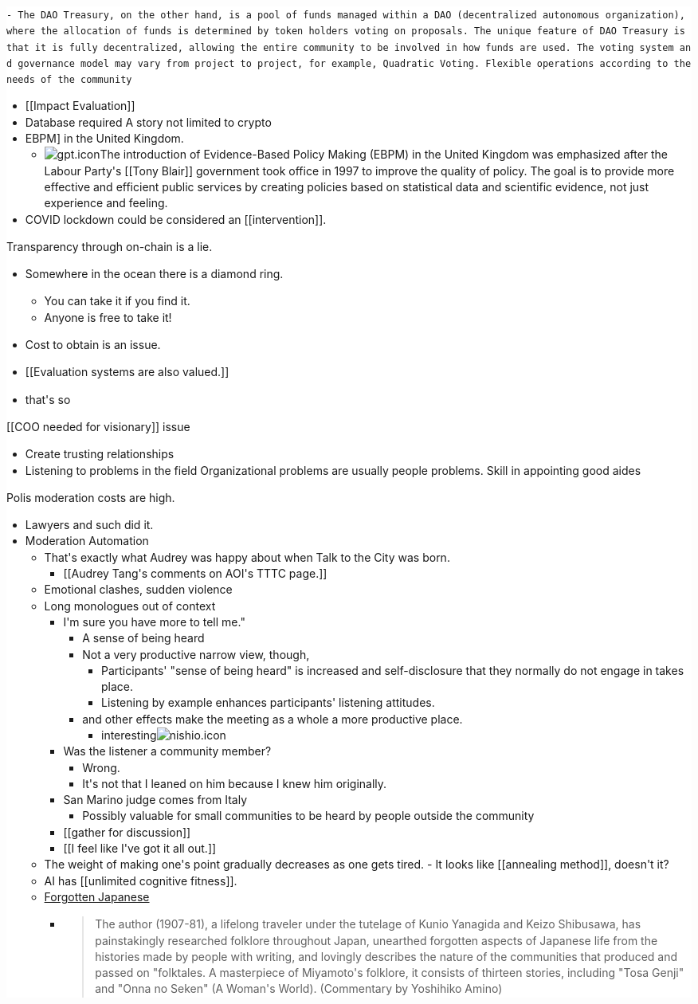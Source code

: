     - The DAO Treasury, on the other hand, is a pool of funds managed within a DAO (decentralized autonomous organization), where the allocation of funds is determined by token holders voting on proposals. The unique feature of DAO Treasury is that it is fully decentralized, allowing the entire community to be involved in how funds are used. The voting system and governance model may vary from project to project, for example, Quadratic Voting. Flexible operations according to the needs of the community

- [[Impact Evaluation]]
- Database required
A story not limited to crypto
- EBPM] in the United Kingdom.
    - <img src='https://scrapbox.io/api/pages/nishio-en/gpt/icon' alt='gpt.icon' height="19.5"/>The introduction of Evidence-Based Policy Making (EBPM) in the United Kingdom was emphasized after the Labour Party's [[Tony Blair]] government took office in 1997 to improve the quality of policy. The goal is to provide more effective and efficient public services by creating policies based on statistical data and scientific evidence, not just experience and feeling.
- COVID lockdown could be considered an [[intervention]].

Transparency through on-chain is a lie.
- Somewhere in the ocean there is a diamond ring.
    - You can take it if you find it.
    - Anyone is free to take it!
- Cost to obtain is an issue.

- [[Evaluation systems are also valued.]]
- that's so

[[COO needed for visionary]] issue
- Create trusting relationships
- Listening to problems in the field
Organizational problems are usually people problems.
Skill in appointing good aides

Polis moderation costs are high.
- Lawyers and such did it.
- Moderation Automation
    - That's exactly what Audrey was happy about when Talk to the City was born.
        - [[Audrey Tang's comments on AOI's TTTC page.]]
    - Emotional clashes, sudden violence
    - Long monologues out of context
        - I'm sure you have more to tell me."
            - A sense of being heard
            - Not a very productive narrow view, though,
                - Participants' "sense of being heard" is increased and self-disclosure that they normally do not engage in takes place.
                - Listening by example enhances participants' listening attitudes.
            - and other effects make the meeting as a whole a more productive place.
                - interesting<img src='https://scrapbox.io/api/pages/nishio-en/nishio/icon' alt='nishio.icon' height="19.5"/>
        - Was the listener a community member?
            - Wrong.
            - It's not that I leaned on him because I knew him originally.
        - San Marino judge comes from Italy
            - Possibly valuable for small communities to be heard by people outside the community
        - [[gather for discussion]]
        - [[I feel like I've got it all out.]]
    - The weight of making one's point gradually decreases as one gets tired.
            - It looks like [[annealing method]], doesn't it?
    - AI has [[unlimited cognitive fitness]].
    - [Forgotten Japanese](https://amzn.to/3B7J9qs)
        - > The author (1907-81), a lifelong traveler under the tutelage of Kunio Yanagida and Keizo Shibusawa, has painstakingly researched folklore throughout Japan, unearthed forgotten aspects of Japanese life from the histories made by people with writing, and lovingly describes the nature of the communities that produced and passed on "folktales. A masterpiece of Miyamoto's folklore, it consists of thirteen stories, including "Tosa Genji" and "Onna no Seken" (A Woman's World). (Commentary by Yoshihiko Amino)
